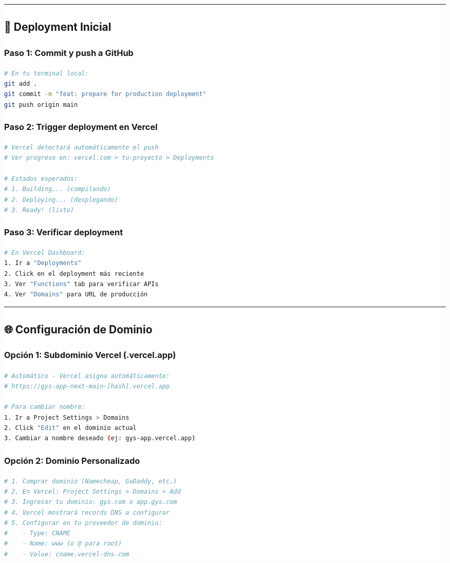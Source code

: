 ```json
```

---

## 🚀 Deployment Inicial

### Paso 1: Commit y push a GitHub
```bash
# En tu terminal local:
git add .
git commit -m "feat: prepare for production deployment"
git push origin main
```

### Paso 2: Trigger deployment en Vercel
```bash
# Vercel detectará automáticamente el push
# Ver progreso en: vercel.com > tu-proyecto > Deployments

# Estados esperados:
# 1. Building... (compilando)
# 2. Deploying... (desplegando)
# 3. Ready! (listo)
```

### Paso 3: Verificar deployment
```bash
# En Vercel Dashboard:
1. Ir a "Deployments"
2. Click en el deployment más reciente
3. Ver "Functions" tab para verificar APIs
4. Ver "Domains" para URL de producción
```

---

## 🌐 Configuración de Dominio

### Opción 1: Subdominio Vercel (.vercel.app)
```bash
# Automático - Vercel asigna automáticamente:
# https://gys-app-next-main-[hash].vercel.app

# Para cambiar nombre:
1. Ir a Project Settings > Domains
2. Click "Edit" en el dominio actual
3. Cambiar a nombre deseado (ej: gys-app.vercel.app)
```

### Opción 2: Dominio Personalizado
```bash
# 1. Comprar dominio (Namecheap, GoDaddy, etc.)
# 2. En Vercel: Project Settings > Domains > Add
# 3. Ingresar tu dominio: gys.com o app.gys.com
# 4. Vercel mostrará records DNS a configurar
# 5. Configurar en tu proveedor de dominio:
#    - Type: CNAME
#    - Name: www (o @ para root)
#    - Value: cname.vercel-dns.com
```
